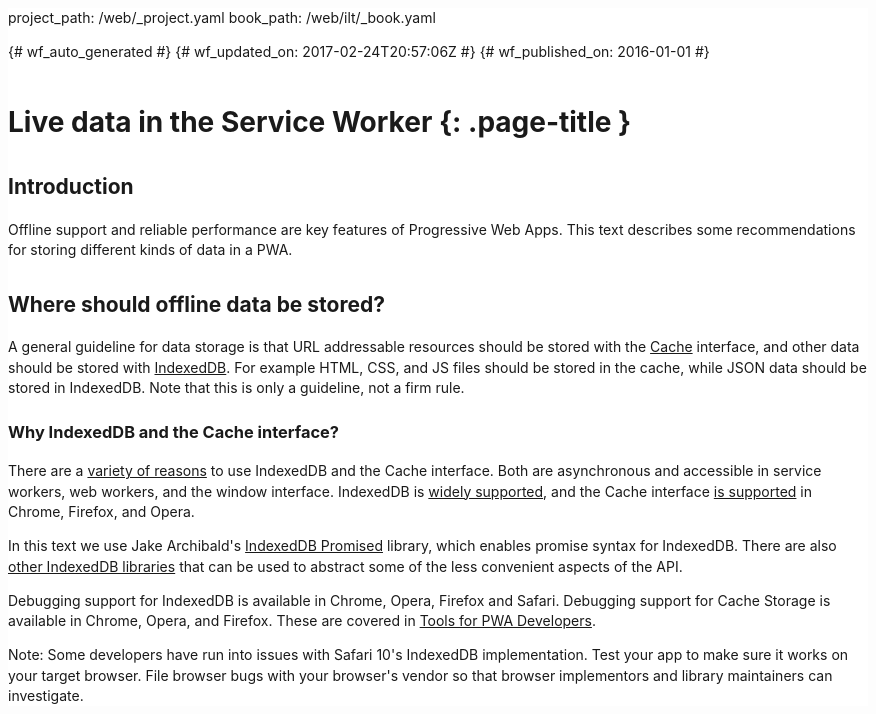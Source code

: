 project_path: /web/_project.yaml
book_path: /web/ilt/_book.yaml

{# wf_auto_generated #}
{# wf_updated_on: 2017-02-24T20:57:06Z #}
{# wf_published_on: 2016-01-01 #}


# Live data in the Service Worker {: .page-title }




<div id="introduction"></div>


## Introduction




Offline support and reliable performance are key features of Progressive Web Apps. This text describes some recommendations for storing different kinds of data in a PWA.

<div id="where"></div>


## Where should offline data be stored?




A general guideline for data storage is that URL addressable resources should be stored with the  [Cache](https://developer.mozilla.org/en-US/docs/Web/API/Cache) interface, and other data should be stored with  [IndexedDB](https://developer.mozilla.org/en-US/docs/Web/API/IndexedDB_API). For example HTML, CSS, and JS files should be stored in the cache, while JSON data should be stored in IndexedDB. Note that this is only a guideline, not a firm rule. 

### Why IndexedDB and the Cache interface?

There are a  [variety of reasons](https://medium.com/dev-channel/offline-storage-for-progressive-web-apps-70d52695513c#.lm82vlyt8) to use IndexedDB and the Cache interface. Both are asynchronous and accessible in service workers, web workers, and the window interface. IndexedDB is  [widely supported](http://caniuse.com/#feat=indexeddb), and the Cache interface  [is supported](https://jakearchibald.github.io/isserviceworkerready/) in Chrome, Firefox, and Opera.

In this text we use Jake Archibald's  [IndexedDB Promised](https://github.com/jakearchibald/indexeddb-promised) library, which enables promise syntax for IndexedDB. There are also  [other IndexedDB libraries](https://medium.com/dev-channel/offline-storage-for-progressive-web-apps-70d52695513c#.lm82vlyt8) that can be used to abstract some of the less convenient aspects of the API. 

Debugging support for IndexedDB is available in Chrome, Opera, Firefox and Safari. Debugging support for Cache Storage is available in Chrome, Opera, and Firefox. These are covered in [Tools for PWA Developers](tools-for-pwa-developers).



Note: Some developers have run into issues with Safari 10's IndexedDB implementation. Test your app to make sure it works on your target browser. File browser bugs with your browser's vendor so that browser implementors and library maintainers can investigate. 
